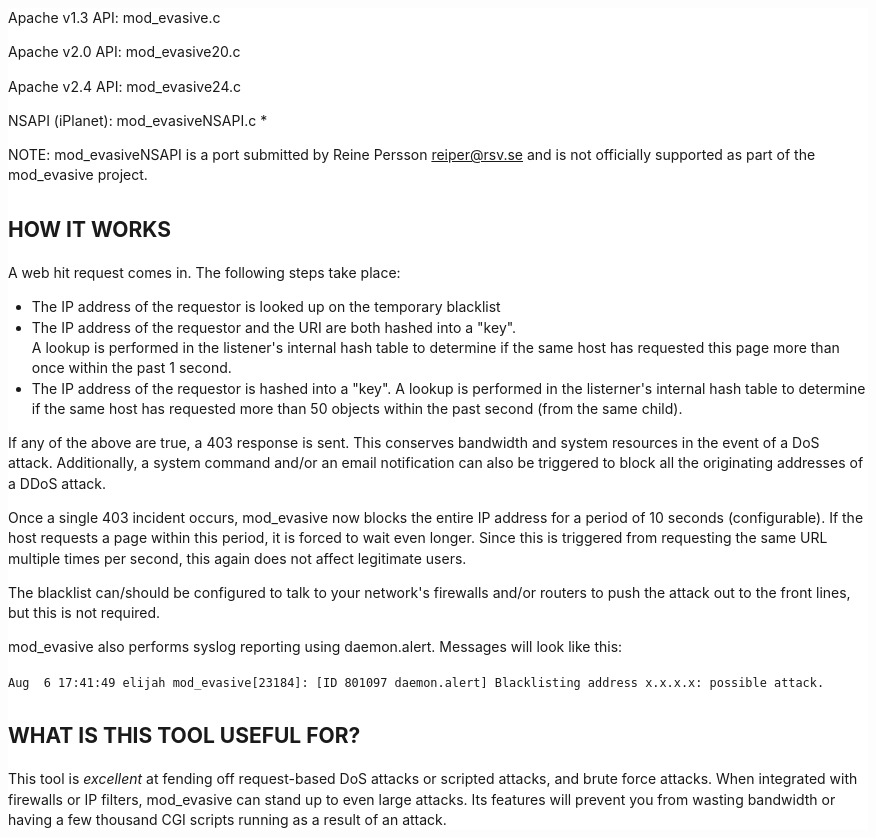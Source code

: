 Apache v1.3 API:	mod_evasive.c

Apache v2.0 API:	mod_evasive20.c

Apache v2.4 API:	mod_evasive24.c

NSAPI (iPlanet):	mod_evasiveNSAPI.c *

NOTE: mod_evasiveNSAPI is a port submitted by Reine Persson <reiper@rsv.se>
      and is not officially supported as part of the mod_evasive project.

## HOW IT WORKS

A web hit request comes in. The following steps take place:

- The IP address of the requestor is looked up on the temporary blacklist
- The IP address of the requestor and the URI are both hashed into a "key".  
  A lookup is performed in the listener's internal hash table to determine 
  if the same host has requested this page more than once within the past 
  1 second.  
- The IP address of the requestor is hashed into a "key".
  A lookup is performed in the listerner's internal hash table to determine
  if the same host has requested more than 50 objects within the past
  second (from the same child).

If any of the above are true, a 403 response is sent.  This conserves
bandwidth and system resources in the event of a DoS attack.  Additionally,
a system command and/or an email notification can also be triggered to block
all the originating addresses of a DDoS attack. 

Once a single 403 incident occurs, mod_evasive now blocks the entire IP 
address for a period of 10 seconds (configurable).  If the host requests a 
page within this period, it is forced to wait even longer.  Since this is 
triggered from requesting the same URL multiple times per second, this 
again does not affect legitimate users.

The blacklist can/should be configured to talk to your network's firewalls 
and/or routers to push the attack out to the front lines, but this is not 
required.

mod_evasive also performs syslog reporting using daemon.alert.  Messages
will look like this:

```
Aug  6 17:41:49 elijah mod_evasive[23184]: [ID 801097 daemon.alert] Blacklisting address x.x.x.x: possible attack.
```

## WHAT IS THIS TOOL USEFUL FOR?

This tool is *excellent* at fending off request-based DoS attacks or scripted
attacks, and brute force attacks. When integrated with firewalls or IP filters,
mod_evasive can stand up to even large attacks. Its features will prevent you 
from wasting bandwidth or having a few thousand CGI scripts running as a 
result of an attack.  
